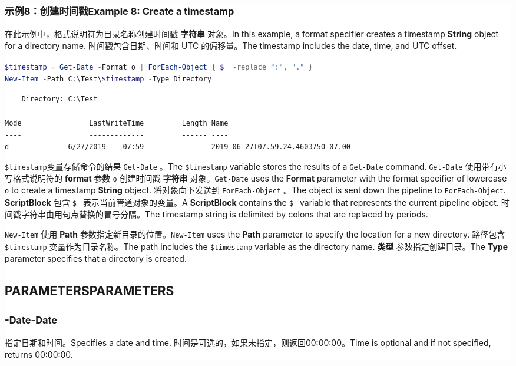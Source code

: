 ### <span data-ttu-id="3e9b6-169">示例8：创建时间戳</span><span class="sxs-lookup"><span data-stu-id="3e9b6-169">Example 8: Create a timestamp</span></span>

<span data-ttu-id="3e9b6-170">在此示例中，格式说明符为目录名称创建时间戳 **字符串** 对象。</span><span class="sxs-lookup"><span data-stu-id="3e9b6-170">In this example, a format specifier creates a timestamp **String** object for a directory name.</span></span> <span data-ttu-id="3e9b6-171">时间戳包含日期、时间和 UTC 的偏移量。</span><span class="sxs-lookup"><span data-stu-id="3e9b6-171">The timestamp includes the date, time, and UTC offset.</span></span>

```powershell
$timestamp = Get-Date -Format o | ForEach-Object { $_ -replace ":", "." }
New-Item -Path C:\Test\$timestamp -Type Directory
```

```Output
    Directory: C:\Test

Mode                LastWriteTime         Length Name
----                -------------         ------ ----
d-----         6/27/2019    07:59                2019-06-27T07.59.24.4603750-07.00
```

<span data-ttu-id="3e9b6-172">`$timestamp`变量存储命令的结果 `Get-Date` 。</span><span class="sxs-lookup"><span data-stu-id="3e9b6-172">The `$timestamp` variable stores the results of a `Get-Date` command.</span></span> <span data-ttu-id="3e9b6-173">`Get-Date` 使用带有小写格式说明符的 **format** 参数 `o` 创建时间戳 **字符串** 对象。</span><span class="sxs-lookup"><span data-stu-id="3e9b6-173">`Get-Date` uses the **Format** parameter with the format specifier of lowercase `o` to create a timestamp **String** object.</span></span> <span data-ttu-id="3e9b6-174">将对象向下发送到 `ForEach-Object` 。</span><span class="sxs-lookup"><span data-stu-id="3e9b6-174">The object is sent down the pipeline to `ForEach-Object`.</span></span> <span data-ttu-id="3e9b6-175">**ScriptBlock** 包含 `$_` 表示当前管道对象的变量。</span><span class="sxs-lookup"><span data-stu-id="3e9b6-175">A **ScriptBlock** contains the `$_` variable that represents the current pipeline object.</span></span> <span data-ttu-id="3e9b6-176">时间戳字符串由用句点替换的冒号分隔。</span><span class="sxs-lookup"><span data-stu-id="3e9b6-176">The timestamp string is delimited by colons that are replaced by periods.</span></span>

<span data-ttu-id="3e9b6-177">`New-Item` 使用 **Path** 参数指定新目录的位置。</span><span class="sxs-lookup"><span data-stu-id="3e9b6-177">`New-Item` uses the **Path** parameter to specify the location for a new directory.</span></span> <span data-ttu-id="3e9b6-178">路径包含 `$timestamp` 变量作为目录名称。</span><span class="sxs-lookup"><span data-stu-id="3e9b6-178">The path includes the `$timestamp` variable as the directory name.</span></span> <span data-ttu-id="3e9b6-179">**类型** 参数指定创建目录。</span><span class="sxs-lookup"><span data-stu-id="3e9b6-179">The **Type** parameter specifies that a directory is created.</span></span>

## <span data-ttu-id="3e9b6-180">PARAMETERS</span><span class="sxs-lookup"><span data-stu-id="3e9b6-180">PARAMETERS</span></span>

### <span data-ttu-id="3e9b6-181">-Date</span><span class="sxs-lookup"><span data-stu-id="3e9b6-181">-Date</span></span>

<span data-ttu-id="3e9b6-182">指定日期和时间。</span><span class="sxs-lookup"><span data-stu-id="3e9b6-182">Specifies a date and time.</span></span> <span data-ttu-id="3e9b6-183">时间是可选的，如果未指定，则返回00:00:00。</span><span class="sxs-lookup"><span data-stu-id="3e9b6-183">Time is optional and if not specified, returns 00:00:00.</span></span>

